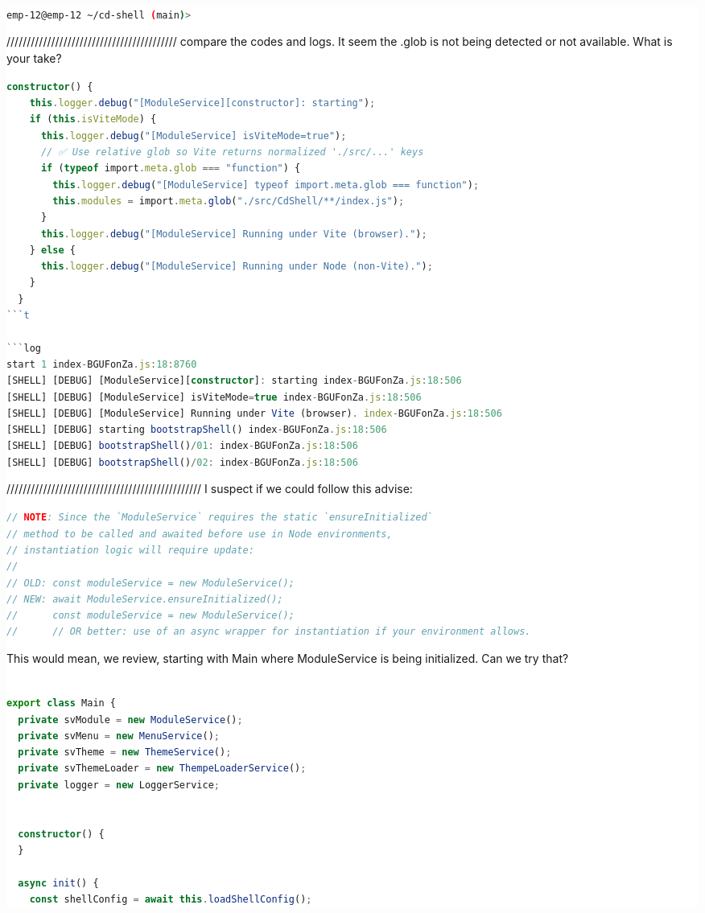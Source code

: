 ```sh
emp-12@emp-12 ~/cd-shell (main)> 
```

//////////////////////////////////////////
compare the codes and logs.
It seem the .glob is not being detected or not available.
What is your take?
```ts
constructor() {
    this.logger.debug("[ModuleService][constructor]: starting");
    if (this.isViteMode) {
      this.logger.debug("[ModuleService] isViteMode=true");
      // ✅ Use relative glob so Vite returns normalized './src/...' keys
      if (typeof import.meta.glob === "function") {
        this.logger.debug("[ModuleService] typeof import.meta.glob === function");
        this.modules = import.meta.glob("./src/CdShell/**/index.js");
      }
      this.logger.debug("[ModuleService] Running under Vite (browser).");
    } else {
      this.logger.debug("[ModuleService] Running under Node (non-Vite).");
    }
  }
```t

```log
start 1 index-BGUFonZa.js:18:8760
[SHELL] [DEBUG] [ModuleService][constructor]: starting index-BGUFonZa.js:18:506
[SHELL] [DEBUG] [ModuleService] isViteMode=true index-BGUFonZa.js:18:506
[SHELL] [DEBUG] [ModuleService] Running under Vite (browser). index-BGUFonZa.js:18:506
[SHELL] [DEBUG] starting bootstrapShell() index-BGUFonZa.js:18:506
[SHELL] [DEBUG] bootstrapShell()/01: index-BGUFonZa.js:18:506
[SHELL] [DEBUG] bootstrapShell()/02: index-BGUFonZa.js:18:506

```

////////////////////////////////////////////////
I suspect if we could follow this advise:
```ts
// NOTE: Since the `ModuleService` requires the static `ensureInitialized` 
// method to be called and awaited before use in Node environments, 
// instantiation logic will require update:
// 
// OLD: const moduleService = new ModuleService();
// NEW: await ModuleService.ensureInitialized();
//      const moduleService = new ModuleService(); 
//      // OR better: use of an async wrapper for instantiation if your environment allows.

```
This would mean, we review, starting with Main where ModuleService is being initialized.
Can we try that?

```ts

export class Main {
  private svModule = new ModuleService();
  private svMenu = new MenuService();
  private svTheme = new ThemeService();
  private svThemeLoader = new ThempeLoaderService();
  private logger = new LoggerService;
  

  constructor() {
  }

  async init() {
    const shellConfig = await this.loadShellConfig();
```